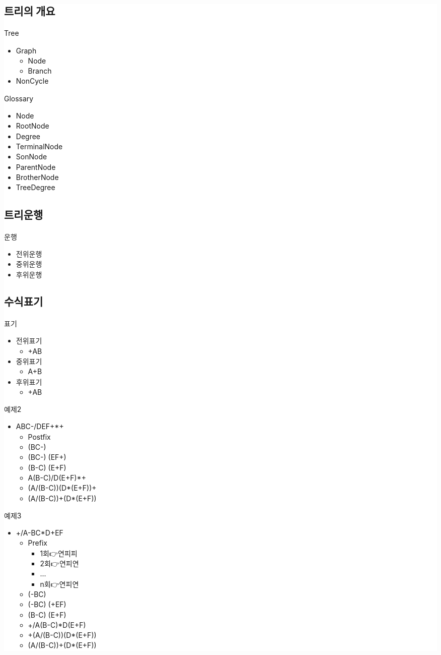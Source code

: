 


## 트리의 개요  
Tree
- Graph
  - Node
  - Branch
- NonCycle

Glossary
- Node
- RootNode
- Degree
- TerminalNode
- SonNode
- ParentNode
- BrotherNode
- TreeDegree



## 트리운행
운행
- 전위운행
- 중위운행
- 후위운행

## 수식표기
표기
- 전위표기
  - +AB
- 중위표기
  - A+B
- 후위표기
  - +AB




예제2
- ABC-/DEF+*+
  - Postfix 
  - (BC-)
  - (BC-) (EF+)
  - (B-C) (E+F)
  - A(B-C)/D(E+F)*+
  - (A/(B-C))(D*(E+F))+
  - (A/(B-C))+(D*(E+F))

예제3
- +/A-BC*D+EF
  - Prefix
    - 1회👉연피피
    - 2회👉연피연
    - ...
    - n회👉연피연
  - (-BC)
  - (-BC) (+EF)
  - (B-C) (E+F)
  - +/A(B-C)*D(E+F)
  - +(A/(B-C))(D*(E+F))
  - (A/(B-C))+(D*(E+F))
